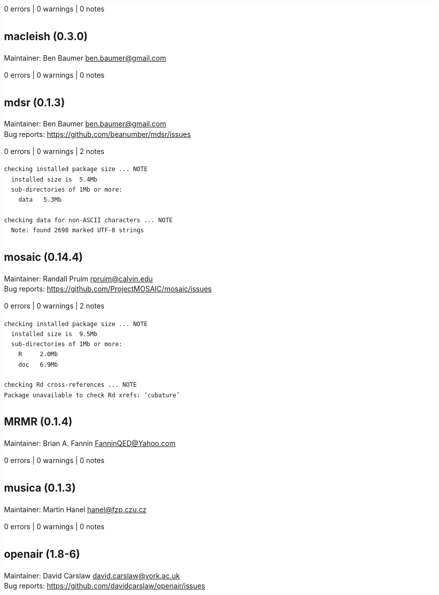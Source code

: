 0 errors | 0 warnings | 0 notes

## macleish (0.3.0)
Maintainer: Ben Baumer <ben.baumer@gmail.com>

0 errors | 0 warnings | 0 notes

## mdsr (0.1.3)
Maintainer: Ben Baumer <ben.baumer@gmail.com>  
Bug reports: https://github.com/beanumber/mdsr/issues

0 errors | 0 warnings | 2 notes

```
checking installed package size ... NOTE
  installed size is  5.4Mb
  sub-directories of 1Mb or more:
    data   5.3Mb

checking data for non-ASCII characters ... NOTE
  Note: found 2698 marked UTF-8 strings
```

## mosaic (0.14.4)
Maintainer: Randall Pruim <rpruim@calvin.edu>  
Bug reports: https://github.com/ProjectMOSAIC/mosaic/issues

0 errors | 0 warnings | 2 notes

```
checking installed package size ... NOTE
  installed size is  9.5Mb
  sub-directories of 1Mb or more:
    R     2.0Mb
    doc   6.9Mb

checking Rd cross-references ... NOTE
Package unavailable to check Rd xrefs: ‘cubature’
```

## MRMR (0.1.4)
Maintainer: Brian A. Fannin <FanninQED@Yahoo.com>

0 errors | 0 warnings | 0 notes

## musica (0.1.3)
Maintainer: Martin Hanel <hanel@fzp.czu.cz>

0 errors | 0 warnings | 0 notes

## openair (1.8-6)
Maintainer: David Carslaw <david.carslaw@york.ac.uk>  
Bug reports: https://github.com/davidcarslaw/openair/issues
